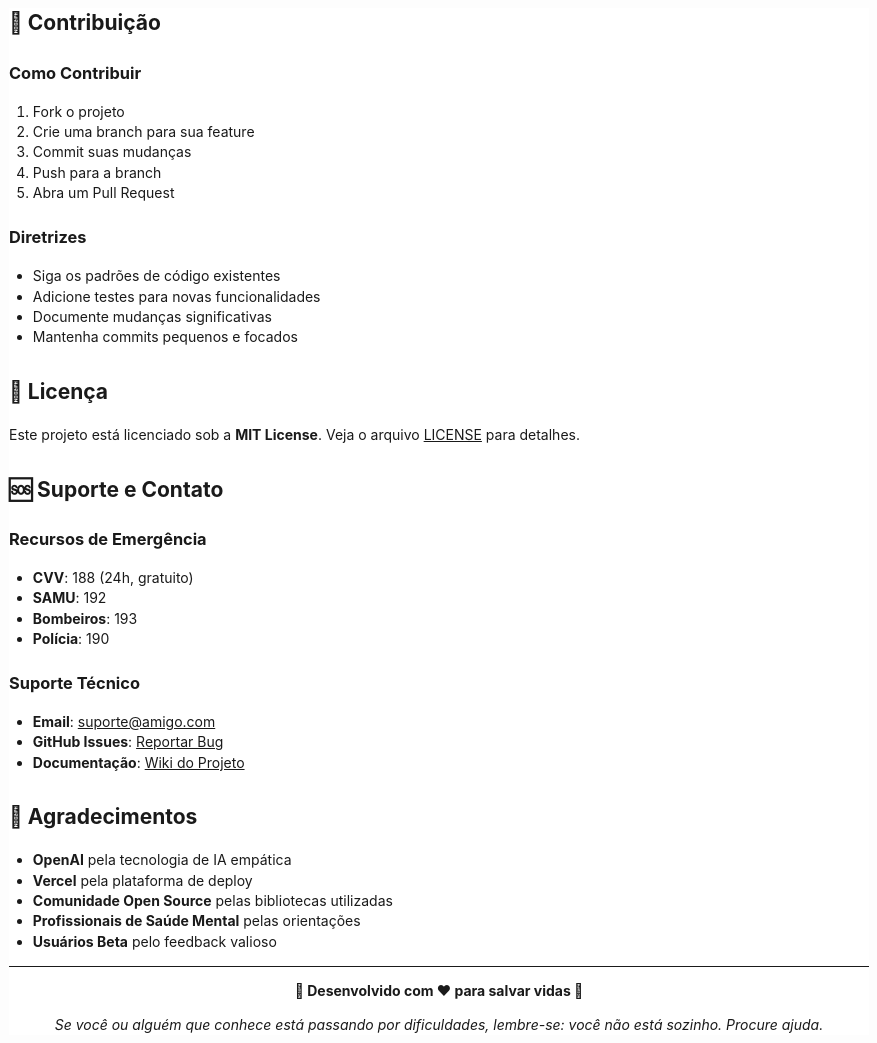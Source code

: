## 🤝 Contribuição

### **Como Contribuir**
1. Fork o projeto
2. Crie uma branch para sua feature
3. Commit suas mudanças
4. Push para a branch
5. Abra um Pull Request

### **Diretrizes**
- Siga os padrões de código existentes
- Adicione testes para novas funcionalidades
- Documente mudanças significativas
- Mantenha commits pequenos e focados

## 📄 Licença

Este projeto está licenciado sob a **MIT License**. Veja o arquivo [LICENSE](LICENSE) para detalhes.

## 🆘 Suporte e Contato

### **Recursos de Emergência**
- **CVV**: 188 (24h, gratuito)
- **SAMU**: 192
- **Bombeiros**: 193
- **Polícia**: 190

### **Suporte Técnico**
- **Email**: suporte@amigo.com
- **GitHub Issues**: [Reportar Bug](https://github.com/seu-usuario/amigo/issues)
- **Documentação**: [Wiki do Projeto](https://github.com/seu-usuario/amigo/wiki)

## 🙏 Agradecimentos

- **OpenAI** pela tecnologia de IA empática
- **Vercel** pela plataforma de deploy
- **Comunidade Open Source** pelas bibliotecas utilizadas
- **Profissionais de Saúde Mental** pelas orientações
- **Usuários Beta** pelo feedback valioso

---

<div align="center">

**🌟 Desenvolvido com ❤️ para salvar vidas 🌟**

*Se você ou alguém que conhece está passando por dificuldades, lembre-se: você não está sozinho. Procure ajuda.*

